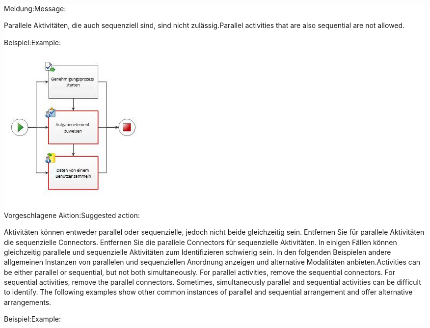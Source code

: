 <span data-ttu-id="d223d-161">Meldung:</span><span class="sxs-lookup"><span data-stu-id="d223d-161">Message:</span></span>
  
    
    
<span data-ttu-id="d223d-162">Parallele Aktivitäten, die auch sequenziell sind, sind nicht zulässig.</span><span class="sxs-lookup"><span data-stu-id="d223d-162">Parallel activities that are also sequential are not allowed.</span></span>
  
    
    
<span data-ttu-id="d223d-163">Beispiel:</span><span class="sxs-lookup"><span data-stu-id="d223d-163">Example:</span></span>
  
    
    

  
    
    
![Parallele Aktivitäten, die auch sequenziell sind](../images/spd15-wf-error6.JPG)
  
    
    
<span data-ttu-id="d223d-165">Vorgeschlagene Aktion:</span><span class="sxs-lookup"><span data-stu-id="d223d-165">Suggested action:</span></span>
  
    
    
<span data-ttu-id="d223d-p111">Aktivitäten können entweder parallel oder sequenzielle, jedoch nicht beide gleichzeitig sein. Entfernen Sie für parallele Aktivitäten die sequenzielle Connectors. Entfernen Sie die parallele Connectors für sequenzielle Aktivitäten. In einigen Fällen können gleichzeitig parallele und sequenzielle Aktivitäten zum Identifizieren schwierig sein. In den folgenden Beispielen andere allgemeinen Instanzen von parallelen und sequenziellen Anordnung anzeigen und alternative Modalitäten anbieten.</span><span class="sxs-lookup"><span data-stu-id="d223d-p111">Activities can be either parallel or sequential, but not both simultaneously. For parallel activities, remove the sequential connectors. For sequential activities, remove the parallel connectors. Sometimes, simultaneously parallel and sequential activities can be difficult to identify. The following examples show other common instances of parallel and sequential arrangement and offer alternative arrangements.</span></span>
  
    
    
<span data-ttu-id="d223d-171">Beispiel:</span><span class="sxs-lookup"><span data-stu-id="d223d-171">Example:</span></span>
  